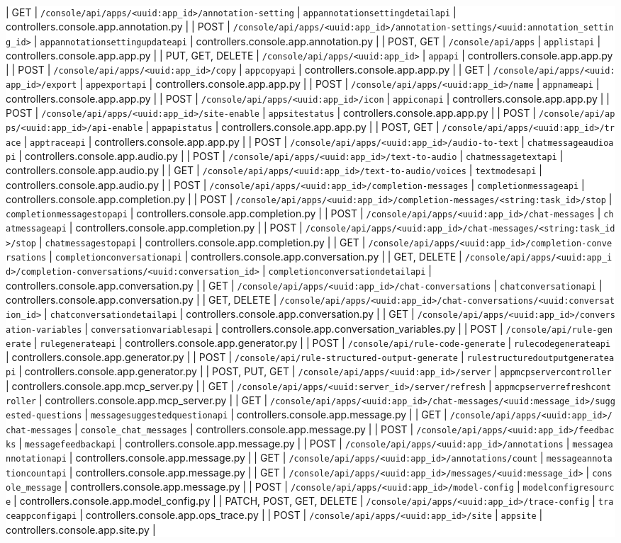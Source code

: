 | GET | `/console/api/apps/<uuid:app_id>/annotation-setting` | `appannotationsettingdetailapi` | controllers.console.app.annotation.py |
| POST | `/console/api/apps/<uuid:app_id>/annotation-settings/<uuid:annotation_setting_id>` | `appannotationsettingupdateapi` | controllers.console.app.annotation.py |
| POST, GET | `/console/api/apps` | `applistapi` | controllers.console.app.app.py |
| PUT, GET, DELETE | `/console/api/apps/<uuid:app_id>` | `appapi` | controllers.console.app.app.py |
| POST | `/console/api/apps/<uuid:app_id>/copy` | `appcopyapi` | controllers.console.app.app.py |
| GET | `/console/api/apps/<uuid:app_id>/export` | `appexportapi` | controllers.console.app.app.py |
| POST | `/console/api/apps/<uuid:app_id>/name` | `appnameapi` | controllers.console.app.app.py |
| POST | `/console/api/apps/<uuid:app_id>/icon` | `appiconapi` | controllers.console.app.app.py |
| POST | `/console/api/apps/<uuid:app_id>/site-enable` | `appsitestatus` | controllers.console.app.app.py |
| POST | `/console/api/apps/<uuid:app_id>/api-enable` | `appapistatus` | controllers.console.app.app.py |
| POST, GET | `/console/api/apps/<uuid:app_id>/trace` | `apptraceapi` | controllers.console.app.app.py |
| POST | `/console/api/apps/<uuid:app_id>/audio-to-text` | `chatmessageaudioapi` | controllers.console.app.audio.py |
| POST | `/console/api/apps/<uuid:app_id>/text-to-audio` | `chatmessagetextapi` | controllers.console.app.audio.py |
| GET | `/console/api/apps/<uuid:app_id>/text-to-audio/voices` | `textmodesapi` | controllers.console.app.audio.py |
| POST | `/console/api/apps/<uuid:app_id>/completion-messages` | `completionmessageapi` | controllers.console.app.completion.py |
| POST | `/console/api/apps/<uuid:app_id>/completion-messages/<string:task_id>/stop` | `completionmessagestopapi` | controllers.console.app.completion.py |
| POST | `/console/api/apps/<uuid:app_id>/chat-messages` | `chatmessageapi` | controllers.console.app.completion.py |
| POST | `/console/api/apps/<uuid:app_id>/chat-messages/<string:task_id>/stop` | `chatmessagestopapi` | controllers.console.app.completion.py |
| GET | `/console/api/apps/<uuid:app_id>/completion-conversations` | `completionconversationapi` | controllers.console.app.conversation.py |
| GET, DELETE | `/console/api/apps/<uuid:app_id>/completion-conversations/<uuid:conversation_id>` | `completionconversationdetailapi` | controllers.console.app.conversation.py |
| GET | `/console/api/apps/<uuid:app_id>/chat-conversations` | `chatconversationapi` | controllers.console.app.conversation.py |
| GET, DELETE | `/console/api/apps/<uuid:app_id>/chat-conversations/<uuid:conversation_id>` | `chatconversationdetailapi` | controllers.console.app.conversation.py |
| GET | `/console/api/apps/<uuid:app_id>/conversation-variables` | `conversationvariablesapi` | controllers.console.app.conversation_variables.py |
| POST | `/console/api/rule-generate` | `rulegenerateapi` | controllers.console.app.generator.py |
| POST | `/console/api/rule-code-generate` | `rulecodegenerateapi` | controllers.console.app.generator.py |
| POST | `/console/api/rule-structured-output-generate` | `rulestructuredoutputgenerateapi` | controllers.console.app.generator.py |
| POST, PUT, GET | `/console/api/apps/<uuid:app_id>/server` | `appmcpservercontroller` | controllers.console.app.mcp_server.py |
| GET | `/console/api/apps/<uuid:server_id>/server/refresh` | `appmcpserverrefreshcontroller` | controllers.console.app.mcp_server.py |
| GET | `/console/api/apps/<uuid:app_id>/chat-messages/<uuid:message_id>/suggested-questions` | `messagesuggestedquestionapi` | controllers.console.app.message.py |
| GET | `/console/api/apps/<uuid:app_id>/chat-messages` | `console_chat_messages` | controllers.console.app.message.py |
| POST | `/console/api/apps/<uuid:app_id>/feedbacks` | `messagefeedbackapi` | controllers.console.app.message.py |
| POST | `/console/api/apps/<uuid:app_id>/annotations` | `messageannotationapi` | controllers.console.app.message.py |
| GET | `/console/api/apps/<uuid:app_id>/annotations/count` | `messageannotationcountapi` | controllers.console.app.message.py |
| GET | `/console/api/apps/<uuid:app_id>/messages/<uuid:message_id>` | `console_message` | controllers.console.app.message.py |
| POST | `/console/api/apps/<uuid:app_id>/model-config` | `modelconfigresource` | controllers.console.app.model_config.py |
| PATCH, POST, GET, DELETE | `/console/api/apps/<uuid:app_id>/trace-config` | `traceappconfigapi` | controllers.console.app.ops_trace.py |
| POST | `/console/api/apps/<uuid:app_id>/site` | `appsite` | controllers.console.app.site.py |